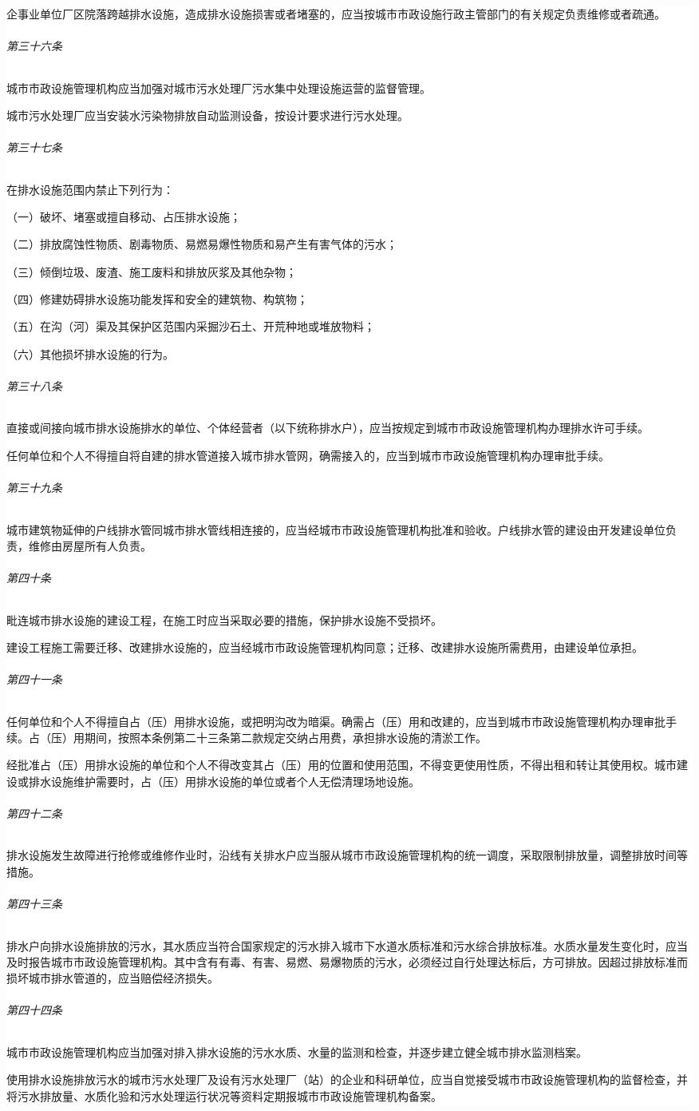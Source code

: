 企事业单位厂区院落跨越排水设施，造成排水设施损害或者堵塞的，应当按城市市政设施行政主管部门的有关规定负责维修或者疏通。

###### 第三十六条

城市市政设施管理机构应当加强对城市污水处理厂污水集中处理设施运营的监督管理。

城市污水处理厂应当安装水污染物排放自动监测设备，按设计要求进行污水处理。

###### 第三十七条

在排水设施范围内禁止下列行为：

（一）破坏、堵塞或擅自移动、占压排水设施；

（二）排放腐蚀性物质、剧毒物质、易燃易爆性物质和易产生有害气体的污水；

（三）倾倒垃圾、废渣、施工废料和排放灰浆及其他杂物；

（四）修建妨碍排水设施功能发挥和安全的建筑物、构筑物；

（五）在沟（河）渠及其保护区范围内采掘沙石土、开荒种地或堆放物料；

（六）其他损坏排水设施的行为。

###### 第三十八条

直接或间接向城市排水设施排水的单位、个体经营者（以下统称排水户），应当按规定到城市市政设施管理机构办理排水许可手续。

任何单位和个人不得擅自将自建的排水管道接入城市排水管网，确需接入的，应当到城市市政设施管理机构办理审批手续。

###### 第三十九条

城市建筑物延伸的户线排水管同城市排水管线相连接的，应当经城市市政设施管理机构批准和验收。户线排水管的建设由开发建设单位负责，维修由房屋所有人负责。

###### 第四十条

毗连城市排水设施的建设工程，在施工时应当采取必要的措施，保护排水设施不受损坏。

建设工程施工需要迁移、改建排水设施的，应当经城市市政设施管理机构同意；迁移、改建排水设施所需费用，由建设单位承担。

###### 第四十一条

任何单位和个人不得擅自占（压）用排水设施，或把明沟改为暗渠。确需占（压）用和改建的，应当到城市市政设施管理机构办理审批手续。占（压）用期间，按照本条例第二十三条第二款规定交纳占用费，承担排水设施的清淤工作。

经批准占（压）用排水设施的单位和个人不得改变其占（压）用的位置和使用范围，不得变更使用性质，不得出租和转让其使用权。城市建设或排水设施维护需要时，占（压）用排水设施的单位或者个人无偿清理场地设施。

###### 第四十二条

排水设施发生故障进行抢修或维修作业时，沿线有关排水户应当服从城市市政设施管理机构的统一调度，采取限制排放量，调整排放时间等措施。

###### 第四十三条

排水户向排水设施排放的污水，其水质应当符合国家规定的污水排入城市下水道水质标准和污水综合排放标准。水质水量发生变化时，应当及时报告城市市政设施管理机构。其中含有有毒、有害、易燃、易爆物质的污水，必须经过自行处理达标后，方可排放。因超过排放标准而损坏城市排水管道的，应当赔偿经济损失。

###### 第四十四条

城市市政设施管理机构应当加强对排入排水设施的污水水质、水量的监测和检查，并逐步建立健全城市排水监测档案。

使用排水设施排放污水的城市污水处理厂及设有污水处理厂（站）的企业和科研单位，应当自觉接受城市市政设施管理机构的监督检查，并将污水排放量、水质化验和污水处理运行状况等资料定期报城市市政设施管理机构备案。
